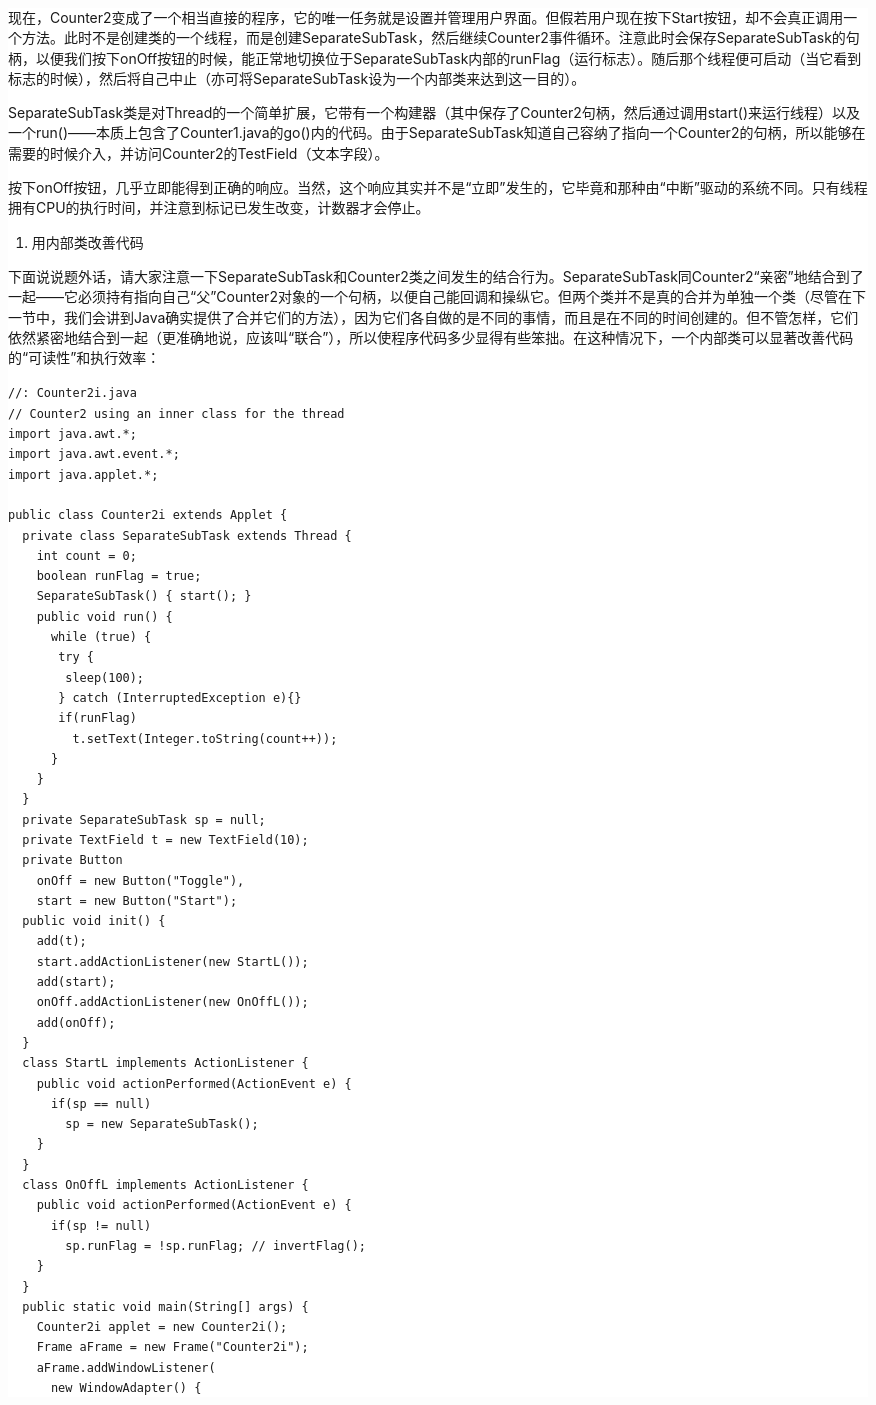 现在，Counter2变成了一个相当直接的程序，它的唯一任务就是设置并管理用户界面。但假若用户现在按下Start按钮，却不会真正调用一个方法。此时不是创建类的一个线程，而是创建SeparateSubTask，然后继续Counter2事件循环。注意此时会保存SeparateSubTask的句柄，以便我们按下onOff按钮的时候，能正常地切换位于SeparateSubTask内部的runFlag（运行标志）。随后那个线程便可启动（当它看到标志的时候），然后将自己中止（亦可将SeparateSubTask设为一个内部类来达到这一目的）。

SeparateSubTask类是对Thread的一个简单扩展，它带有一个构建器（其中保存了Counter2句柄，然后通过调用start()来运行线程）以及一个run()——本质上包含了Counter1.java的go()内的代码。由于SeparateSubTask知道自己容纳了指向一个Counter2的句柄，所以能够在需要的时候介入，并访问Counter2的TestField（文本字段）。

按下onOff按钮，几乎立即能得到正确的响应。当然，这个响应其实并不是“立即”发生的，它毕竟和那种由“中断”驱动的系统不同。只有线程拥有CPU的执行时间，并注意到标记已发生改变，计数器才会停止。

1. 用内部类改善代码

下面说说题外话，请大家注意一下SeparateSubTask和Counter2类之间发生的结合行为。SeparateSubTask同Counter2“亲密”地结合到了一起——它必须持有指向自己“父”Counter2对象的一个句柄，以便自己能回调和操纵它。但两个类并不是真的合并为单独一个类（尽管在下一节中，我们会讲到Java确实提供了合并它们的方法），因为它们各自做的是不同的事情，而且是在不同的时间创建的。但不管怎样，它们依然紧密地结合到一起（更准确地说，应该叫“联合”），所以使程序代码多少显得有些笨拙。在这种情况下，一个内部类可以显著改善代码的“可读性”和执行效率：

```
//: Counter2i.java
// Counter2 using an inner class for the thread
import java.awt.*;
import java.awt.event.*;
import java.applet.*;

public class Counter2i extends Applet {
  private class SeparateSubTask extends Thread {
    int count = 0;
    boolean runFlag = true;
    SeparateSubTask() { start(); }
    public void run() {
      while (true) {
       try {
        sleep(100);
       } catch (InterruptedException e){}
       if(runFlag) 
         t.setText(Integer.toString(count++));
      }
    }
  } 
  private SeparateSubTask sp = null;
  private TextField t = new TextField(10);
  private Button 
    onOff = new Button("Toggle"),
    start = new Button("Start");
  public void init() {
    add(t);
    start.addActionListener(new StartL());
    add(start);
    onOff.addActionListener(new OnOffL());
    add(onOff);
  }
  class StartL implements ActionListener {
    public void actionPerformed(ActionEvent e) {
      if(sp == null)
        sp = new SeparateSubTask();
    }
  }
  class OnOffL implements ActionListener {
    public void actionPerformed(ActionEvent e) {
      if(sp != null)
        sp.runFlag = !sp.runFlag; // invertFlag();
    }
  }
  public static void main(String[] args) {
    Counter2i applet = new Counter2i();
    Frame aFrame = new Frame("Counter2i");
    aFrame.addWindowListener(
      new WindowAdapter() {
```
